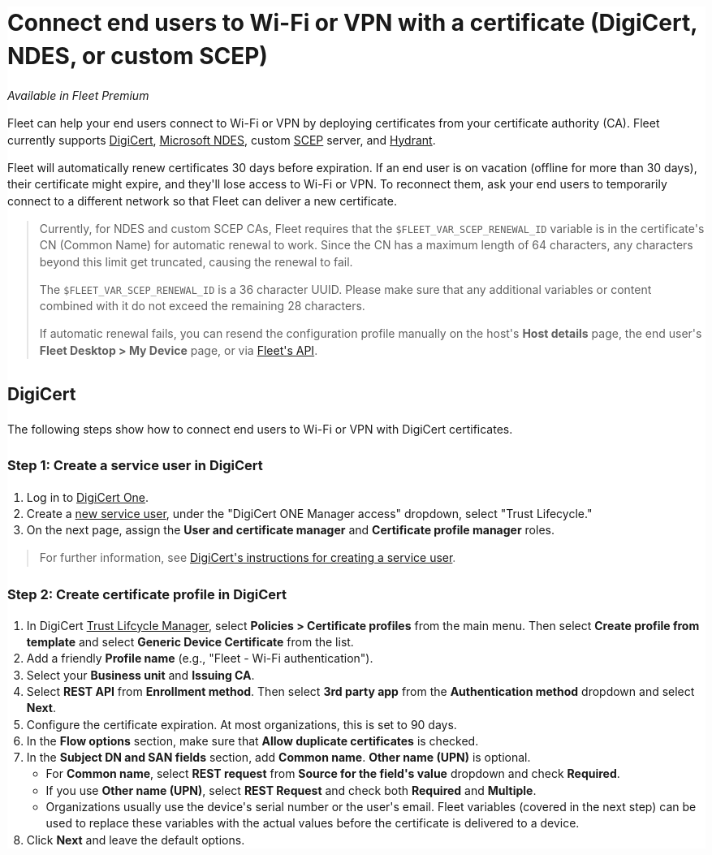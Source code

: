 # Connect end users to Wi-Fi or VPN with a certificate (DigiCert, NDES, or custom SCEP)

_Available in Fleet Premium_

Fleet can help your end users connect to Wi-Fi or VPN by deploying certificates from your certificate authority (CA). Fleet currently supports [DigiCert](https://www.digicert.com/digicert-one), [Microsoft NDES](https://learn.microsoft.com/en-us/windows-server/identity/ad-cs/network-device-enrollment-service-overview), custom [SCEP](https://en.wikipedia.org/wiki/Simple_Certificate_Enrollment_Protocol) server, and [Hydrant](https://www.hidglobal.com/solutions/pki-service).

Fleet will automatically renew certificates 30 days before expiration. If an end user is on vacation (offline for more than 30 days), their certificate might expire, and they'll lose access to Wi-Fi or VPN. To reconnect them, ask your end users to temporarily connect to a different network so that Fleet can deliver a new certificate.

> Currently, for NDES and custom SCEP CAs, Fleet requires that the ⁠`$FLEET_VAR_SCEP_RENEWAL_ID` variable is in the certificate's CN (Common Name) for automatic renewal to work. Since the CN has a maximum length of 64 characters, any characters beyond this limit get truncated, causing the renewal to fail.
>
> The ⁠`$FLEET_VAR_SCEP_RENEWAL_ID` is a 36 character UUID. Please make sure that any additional variables or content combined with it do not exceed the remaining 28 characters.
>
> If automatic renewal fails, you can resend the configuration profile manually on the host's **Host details** page, the end user's **Fleet Desktop > My Device** page, or via [Fleet's API](https://fleetdm.com/docs/rest-api/rest-api#resend-custom-os-setting-configuration-profile).

## DigiCert

The following steps show how to connect end users to Wi-Fi or VPN with DigiCert certificates.

### Step 1: Create a service user in DigiCert

1. Log in to [DigiCert One](https://one.digicert.com/).
2. Create a [new service user](https://one.digicert.com/account/access/service-user/role-service-user-create), under the "DigiCert ONE Manager access" dropdown, select "Trust Lifecycle."
3. On the next page, assign the **User and certificate manager** and **Certificate profile manager** roles.
> For further information, see [DigiCert's instructions for creating a service user](https://docs.digicert.com/en/platform-overview/manage-your-accounts/account-manager/users-and-access/service-users/create-a-service-user.html).

### Step 2: Create certificate profile in DigiCert

1. In DigiCert [Trust Lifcycle Manager](https://one.digicert.com/mpki/dashboard), select **Policies > Certificate profiles** from the main menu. Then select **Create profile from template** and select **Generic Device Certificate** from the list.
2. Add a friendly **Profile name** (e.g., "Fleet - Wi-Fi authentication").
3. Select your **Business unit** and **Issuing CA**.
4. Select **REST API** from **Enrollment method**. Then select **3rd party app** from the **Authentication method** dropdown and select **Next**.
5. Configure the certificate expiration. At most organizations, this is set to 90 days.
6. In the **Flow options** section, make sure that **Allow duplicate certificates** is checked.
7. In the **Subject DN and SAN fields** section, add **Common name**. **Other name (UPN)** is optional.
   - For **Common name**, select **REST request** from **Source for the field's value** dropdown and check **Required**. 
   - If you use **Other name (UPN)**, select **REST Request** and check both **Required** and **Multiple**. 
   - Organizations usually use the device's serial number or the user's email. Fleet variables (covered in the next step) can be used to replace these variables with the actual values before the certificate is delivered to a device.
9. Click **Next** and leave the default options.
